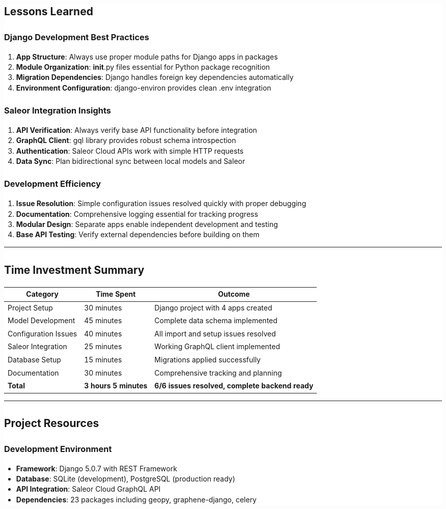
## Lessons Learned

### Django Development Best Practices
1. **App Structure**: Always use proper module paths for Django apps in packages
2. **Module Organization**: __init__.py files essential for Python package recognition
3. **Migration Dependencies**: Django handles foreign key dependencies automatically
4. **Environment Configuration**: django-environ provides clean .env integration

### Saleor Integration Insights
1. **API Verification**: Always verify base API functionality before integration
2. **GraphQL Client**: gql library provides robust schema introspection
3. **Authentication**: Saleor Cloud APIs work with simple HTTP requests
4. **Data Sync**: Plan bidirectional sync between local models and Saleor

### Development Efficiency
1. **Issue Resolution**: Simple configuration issues resolved quickly with proper debugging
2. **Documentation**: Comprehensive logging essential for tracking progress
3. **Modular Design**: Separate apps enable independent development and testing
4. **Base API Testing**: Verify external dependencies before building on them

---

## Time Investment Summary

| Category | Time Spent | Outcome |
|----------|------------|---------|
| Project Setup | 30 minutes | Django project with 4 apps created |
| Model Development | 45 minutes | Complete data schema implemented |
| Configuration Issues | 40 minutes | All import and setup issues resolved |
| Saleor Integration | 25 minutes | Working GraphQL client implemented |
| Database Setup | 15 minutes | Migrations applied successfully |
| Documentation | 30 minutes | Comprehensive tracking and planning |
| **Total** | **3 hours 5 minutes** | **6/6 issues resolved, complete backend ready** |

---

## Project Resources

### Development Environment
- **Framework**: Django 5.0.7 with REST Framework
- **Database**: SQLite (development), PostgreSQL (production ready)
- **API Integration**: Saleor Cloud GraphQL API
- **Dependencies**: 23 packages including geopy, graphene-django, celery
